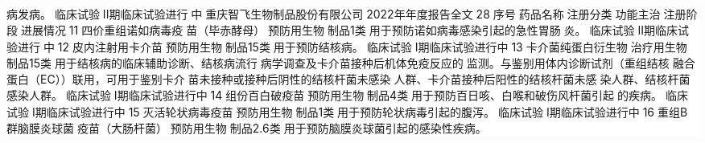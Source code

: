 病发病。
临床试验
II期临床试验进行
中
重庆智飞生物制品股份有限公司
2022年年度报告全文
28
序号
药品名称
注册分类
功能主治
注册阶段
进展情况
11
四价重组诺如病毒疫
苗（毕赤酵母）
预防用生物
制品1类
用于预防诺如病毒感染引起的急性胃肠
炎。
临床试验
II期临床试验进行
中
12
皮内注射用卡介苗
预防用生物
制品15类
用于预防结核病。
临床试验
I期临床试验进行中
13
卡介菌纯蛋白衍生物
治疗用生物
制品15类
用于结核病的临床辅助诊断、结核病流行
病学调查及卡介苗接种后机体免疫反应的
监测。与鉴别用体内诊断试剂（重组结核
融合蛋白（EC））联用，可用于鉴别卡介
苗未接种或接种后阴性的结核杆菌未感染
人群、卡介苗接种后阳性的结核杆菌未感
染人群、结核杆菌感染人群。
临床试验
I期临床试验进行中
14
组份百白破疫苗
预防用生物
制品4类
用于预防百日咳、白喉和破伤风杆菌引起
的疾病。
临床试验
I期临床试验进行中
15
灭活轮状病毒疫苗
预防用生物
制品1类
用于预防轮状病毒引起的腹泻。
临床试验
I期临床试验进行中
16
重组B群脑膜炎球菌
疫苗（大肠杆菌）
预防用生物
制品2.6类
用于预防脑膜炎球菌引起的感染性疾病。